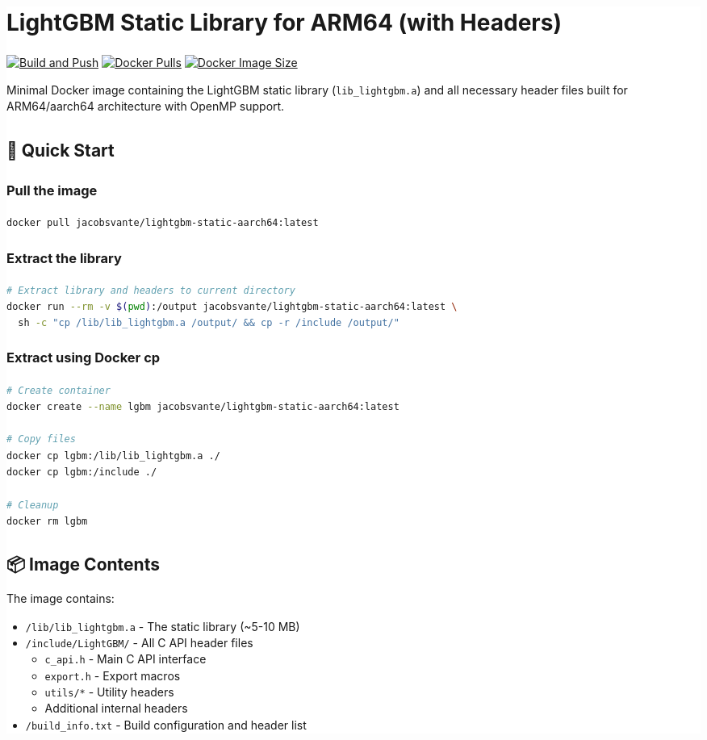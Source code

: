 # LightGBM Static Library for ARM64 (with Headers)

[![Build and Push](https://github.com/jacobsvante/lightgbm-static-aarch64/actions/workflows/build.yml/badge.svg)](https://github.com/jacobsvante/lightgbm-static-aarch64/actions)
[![Docker Pulls](https://img.shields.io/docker/pulls/jacobsvante/lightgbm-static-aarch64)](https://hub.docker.com/r/jacobsvante/lightgbm-static-aarch64)
[![Docker Image Size](https://img.shields.io/docker/image-size/jacobsvante/lightgbm-static-aarch64/latest)](https://hub.docker.com/r/jacobsvante/lightgbm-static-aarch64)

Minimal Docker image containing the LightGBM static library (`lib_lightgbm.a`) and all necessary header files built for ARM64/aarch64 architecture with OpenMP support.

## 🚀 Quick Start

### Pull the image
```bash
docker pull jacobsvante/lightgbm-static-aarch64:latest
```

### Extract the library
```bash
# Extract library and headers to current directory
docker run --rm -v $(pwd):/output jacobsvante/lightgbm-static-aarch64:latest \
  sh -c "cp /lib/lib_lightgbm.a /output/ && cp -r /include /output/"
```

### Extract using Docker cp
```bash
# Create container
docker create --name lgbm jacobsvante/lightgbm-static-aarch64:latest

# Copy files
docker cp lgbm:/lib/lib_lightgbm.a ./
docker cp lgbm:/include ./

# Cleanup
docker rm lgbm
```

## 📦 Image Contents

The image contains:
- `/lib/lib_lightgbm.a` - The static library (~5-10 MB)
- `/include/LightGBM/` - All C API header files
  - `c_api.h` - Main C API interface
  - `export.h` - Export macros
  - `utils/*` - Utility headers
  - Additional internal headers
- `/build_info.txt` - Build configuration and header list
